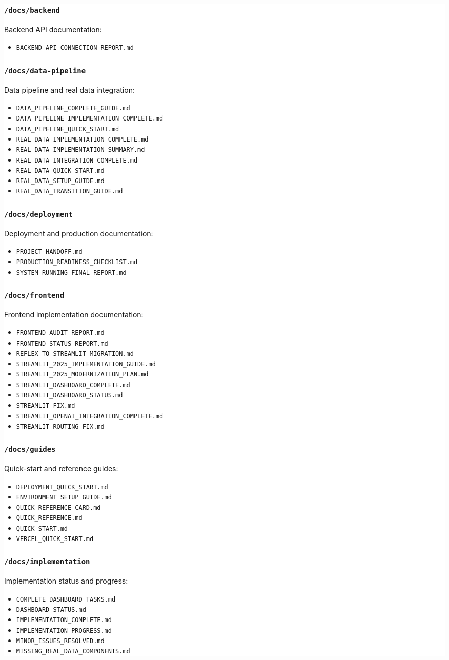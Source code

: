 ### `/docs/backend`
Backend API documentation:
- `BACKEND_API_CONNECTION_REPORT.md`

### `/docs/data-pipeline`
Data pipeline and real data integration:
- `DATA_PIPELINE_COMPLETE_GUIDE.md`
- `DATA_PIPELINE_IMPLEMENTATION_COMPLETE.md`
- `DATA_PIPELINE_QUICK_START.md`
- `REAL_DATA_IMPLEMENTATION_COMPLETE.md`
- `REAL_DATA_IMPLEMENTATION_SUMMARY.md`
- `REAL_DATA_INTEGRATION_COMPLETE.md`
- `REAL_DATA_QUICK_START.md`
- `REAL_DATA_SETUP_GUIDE.md`
- `REAL_DATA_TRANSITION_GUIDE.md`

### `/docs/deployment`
Deployment and production documentation:
- `PROJECT_HANDOFF.md`
- `PRODUCTION_READINESS_CHECKLIST.md`
- `SYSTEM_RUNNING_FINAL_REPORT.md`

### `/docs/frontend`
Frontend implementation documentation:
- `FRONTEND_AUDIT_REPORT.md`
- `FRONTEND_STATUS_REPORT.md`
- `REFLEX_TO_STREAMLIT_MIGRATION.md`
- `STREAMLIT_2025_IMPLEMENTATION_GUIDE.md`
- `STREAMLIT_2025_MODERNIZATION_PLAN.md`
- `STREAMLIT_DASHBOARD_COMPLETE.md`
- `STREAMLIT_DASHBOARD_STATUS.md`
- `STREAMLIT_FIX.md`
- `STREAMLIT_OPENAI_INTEGRATION_COMPLETE.md`
- `STREAMLIT_ROUTING_FIX.md`

### `/docs/guides`
Quick-start and reference guides:
- `DEPLOYMENT_QUICK_START.md`
- `ENVIRONMENT_SETUP_GUIDE.md`
- `QUICK_REFERENCE_CARD.md`
- `QUICK_REFERENCE.md`
- `QUICK_START.md`
- `VERCEL_QUICK_START.md`

### `/docs/implementation`
Implementation status and progress:
- `COMPLETE_DASHBOARD_TASKS.md`
- `DASHBOARD_STATUS.md`
- `IMPLEMENTATION_COMPLETE.md`
- `IMPLEMENTATION_PROGRESS.md`
- `MINOR_ISSUES_RESOLVED.md`
- `MISSING_REAL_DATA_COMPONENTS.md`
